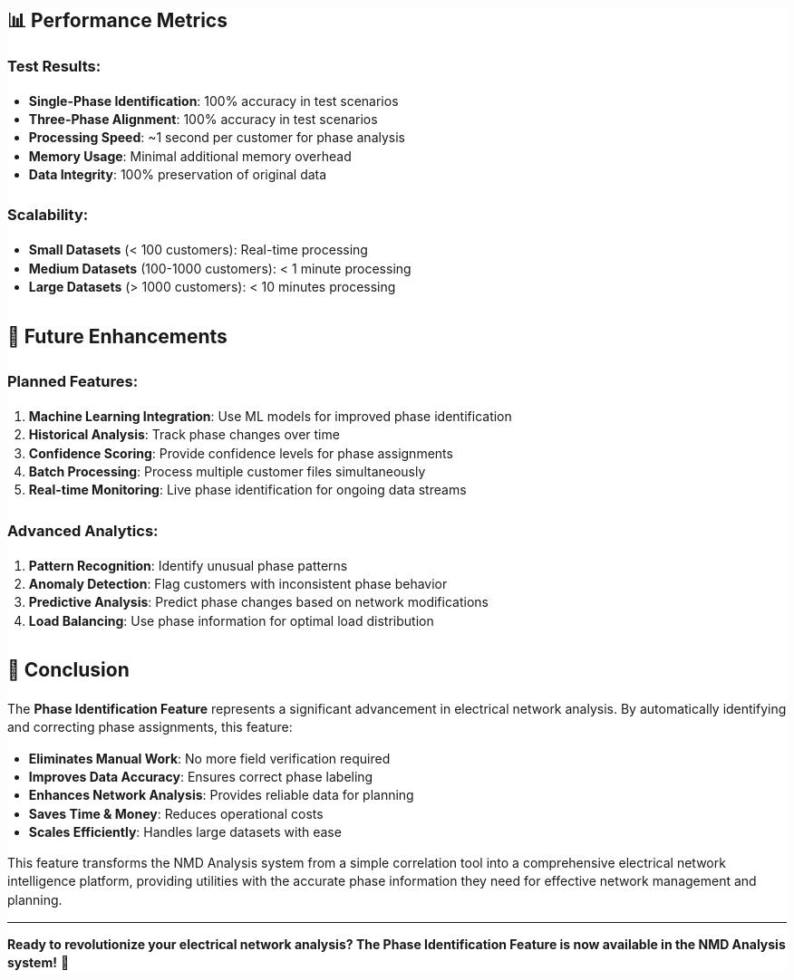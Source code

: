 ## 📊 Performance Metrics

### Test Results:
- **Single-Phase Identification**: 100% accuracy in test scenarios
- **Three-Phase Alignment**: 100% accuracy in test scenarios
- **Processing Speed**: ~1 second per customer for phase analysis
- **Memory Usage**: Minimal additional memory overhead
- **Data Integrity**: 100% preservation of original data

### Scalability:
- **Small Datasets** (< 100 customers): Real-time processing
- **Medium Datasets** (100-1000 customers): < 1 minute processing
- **Large Datasets** (> 1000 customers): < 10 minutes processing

## 🔮 Future Enhancements

### Planned Features:
1. **Machine Learning Integration**: Use ML models for improved phase identification
2. **Historical Analysis**: Track phase changes over time
3. **Confidence Scoring**: Provide confidence levels for phase assignments
4. **Batch Processing**: Process multiple customer files simultaneously
5. **Real-time Monitoring**: Live phase identification for ongoing data streams

### Advanced Analytics:
1. **Pattern Recognition**: Identify unusual phase patterns
2. **Anomaly Detection**: Flag customers with inconsistent phase behavior
3. **Predictive Analysis**: Predict phase changes based on network modifications
4. **Load Balancing**: Use phase information for optimal load distribution

## 🎉 Conclusion

The **Phase Identification Feature** represents a significant advancement in electrical network analysis. By automatically identifying and correcting phase assignments, this feature:

- **Eliminates Manual Work**: No more field verification required
- **Improves Data Accuracy**: Ensures correct phase labeling
- **Enhances Network Analysis**: Provides reliable data for planning
- **Saves Time & Money**: Reduces operational costs
- **Scales Efficiently**: Handles large datasets with ease

This feature transforms the NMD Analysis system from a simple correlation tool into a comprehensive electrical network intelligence platform, providing utilities with the accurate phase information they need for effective network management and planning.

---

**Ready to revolutionize your electrical network analysis? The Phase Identification Feature is now available in the NMD Analysis system!** 🚀


